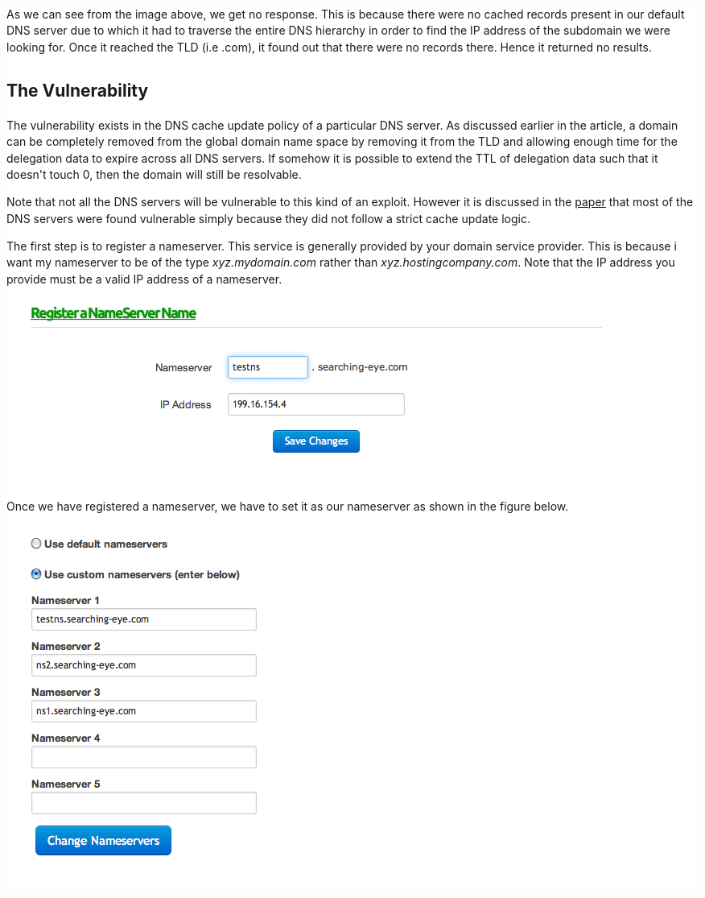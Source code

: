 <p>As we can see from the image above, we get no response. This is because there were no cached records present in our default DNS server due to which it had to traverse the entire DNS hierarchy in order to find the IP address of the subdomain we were looking for. Once it reached the TLD (i.e .com), it found out that there were no records there. Hence it returned no results.</p>

<h2>The Vulnerability</h2>

<p>The vulnerability exists in the DNS cache update policy of a particular DNS server. As discussed earlier in the article, a domain can be completely removed from the global domain name space by removing it from the TLD and allowing enough time for the delegation data to expire across all DNS servers. If somehow it is possible to extend the TTL of delegation data such that it doesn't touch 0, then the domain will still be resolvable.</p>

<p>Note that not all the DNS servers will be vulnerable to this kind of an exploit. However it is discussed in the <a href="https://www.isc.org/files/imce/ghostdomain_camera.pdf">paper</a> that most of the DNS servers were found vulnerable simply because they did not follow a strict cache update logic.</p>
    
<p>The first step is to register a nameserver. This service is generally provided by your domain service provider. This is because i want my nameserver to be of the type <i>xyz.mydomain.com</i> rather than <i>xyz.hostingcompany.com</i>. Note that the IP address you provide must be a valid IP address of a nameserver.</p>

<img src="/images/posts/ghost-dns/12.png" width="821" height="229" alt="12">

<p>Once we have registered a nameserver, we have to set it as our nameserver as shown in the figure below.</p>

<img src="/images/posts/ghost-dns/13.png" width="428" height="448" alt="13">
